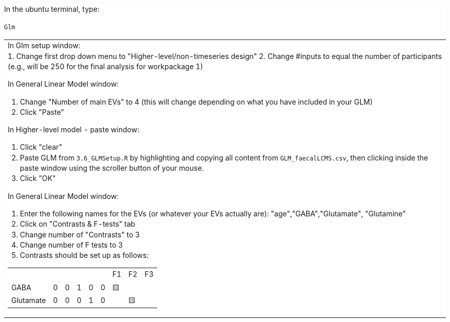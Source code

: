 
In the ubuntu terminal, type:
```
Glm
```

<table>
   <tr>
       <td>           
           In Glm setup window:</br>
1. Change first drop down menu to "Higher-level/non-timeseries design"
    2. Change #inputs to equal the number of participants (e.g., will be 250 for the final analysis for workpackage 1)

In General Linear Model window:
1. Change "Number of main EVs" to 4 (this will change depending on what you have included in your GLM)
1. Click "Paste" 

In Higher-level model - paste window:
1. Click "clear"
1. Paste GLM from `3.6_GLMSetup.R` by highlighting and copying all content from `GLM_faecalLCMS.csv`, then clicking inside the paste window using the scroller button of your mouse.
1. Click "OK"

In General Linear Model window:
1. Enter the following names for the EVs (or whatever your EVs actually are):
    "age","GABA","Glutamate", "Glutamine"
1. Click on "Contrasts & F-tests" tab
1. Change number of "Contrasts" to 3
1. Change number of F tests to 3
1. Contrasts should be set up as follows:
<table>
  <tr>
      <td></td>
      <td></td>
      <td></td>
      <td></td>
      <td></td>
      <td></td>
      <td>F1</td>
      <td>F2</td>
      <td>F3</td>
    </tr>
  <tr>
      <td>GABA</td>
      <td>0</td>
      <td>0</td>
      <td>1</td>
      <td>0</td>
      <td>0</td>
      <td>🟨</td>
      <td></td>
      <td></td>
   </tr>
  <tr>
      <td>Glutamate</td>
      <td>0</td>
      <td>0</td>
      <td>0</td>
      <td>1</td>
      <td>0</td>
      <td></td>
      <td>🟨</td>
      <td></td>
   </tr>